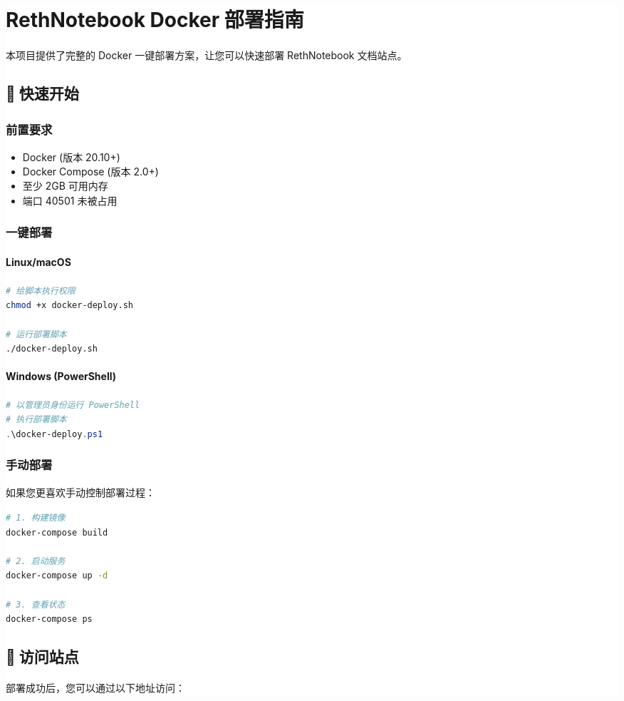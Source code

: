 # RethNotebook Docker 部署指南

本项目提供了完整的 Docker 一键部署方案，让您可以快速部署 RethNotebook 文档站点。

## 🚀 快速开始

### 前置要求

- Docker (版本 20.10+)
- Docker Compose (版本 2.0+)
- 至少 2GB 可用内存
- 端口 40501 未被占用

### 一键部署

#### Linux/macOS

```bash
# 给脚本执行权限
chmod +x docker-deploy.sh

# 运行部署脚本
./docker-deploy.sh
```

#### Windows (PowerShell)

```powershell
# 以管理员身份运行 PowerShell
# 执行部署脚本
.\docker-deploy.ps1
```

### 手动部署

如果您更喜欢手动控制部署过程：

```bash
# 1. 构建镜像
docker-compose build

# 2. 启动服务
docker-compose up -d

# 3. 查看状态
docker-compose ps
```

## 📖 访问站点

部署成功后，您可以通过以下地址访问：
